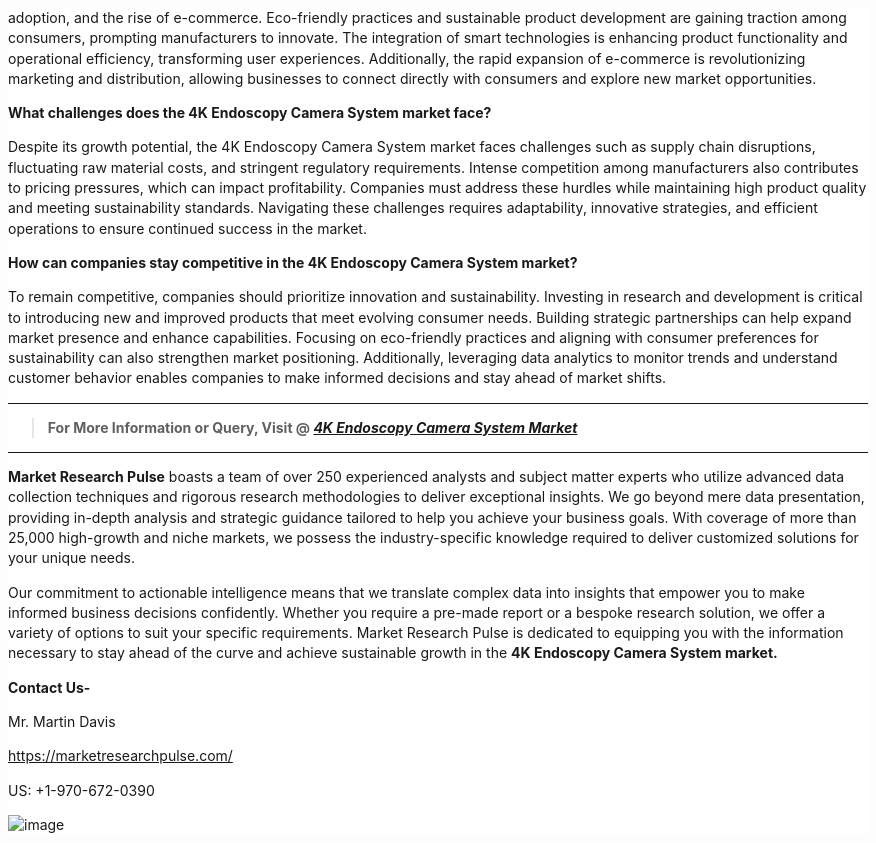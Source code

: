 adoption, and the rise of e-commerce. Eco-friendly practices and sustainable product development are gaining traction among consumers, prompting manufacturers to innovate. The integration of smart technologies is enhancing product functionality and operational efficiency, transforming user experiences. Additionally, the rapid expansion of e-commerce is revolutionizing marketing and distribution, allowing businesses to connect directly with consumers and explore new market opportunities.</p><p><strong>What challenges does the 4K Endoscopy Camera System market face?</strong></p><p>Despite its growth potential, the 4K Endoscopy Camera System market faces challenges such as supply chain disruptions, fluctuating raw material costs, and stringent regulatory requirements. Intense competition among manufacturers also contributes to pricing pressures, which can impact profitability. Companies must address these hurdles while maintaining high product quality and meeting sustainability standards. Navigating these challenges requires adaptability, innovative strategies, and efficient operations to ensure continued success in the market.</p><p><strong>How can companies stay competitive in the 4K Endoscopy Camera System market?</strong></p><p>To remain competitive, companies should prioritize innovation and sustainability. Investing in research and development is critical to introducing new and improved products that meet evolving consumer needs. Building strategic partnerships can help expand market presence and enhance capabilities. Focusing on eco-friendly practices and aligning with consumer preferences for sustainability can also strengthen market positioning. Additionally, leveraging data analytics to monitor trends and understand customer behavior enables companies to make informed decisions and stay ahead of market shifts.</p><hr /><blockquote><p><strong>For More Information or Query, Visit @&nbsp;<em><a href="https://marketresearchpulse.com/report/88697/4k-endoscopy-camera-system-market?utm_source=Linkedin&utm_medium=025">4K Endoscopy Camera System Market</a></em></strong></p></blockquote><hr /><p><strong>Market Research Pulse</strong> boasts a team of over 250 experienced analysts and subject matter experts who utilize advanced data collection techniques and rigorous research methodologies to deliver exceptional insights. We go beyond mere data presentation, providing in-depth analysis and strategic guidance tailored to help you achieve your business goals. With coverage of more than 25,000 high-growth and niche markets, we possess the industry-specific knowledge required to deliver customized solutions for your unique needs.</p><p>Our commitment to actionable intelligence means that we translate complex data into insights that empower you to make informed business decisions confidently. Whether you require a pre-made report or a bespoke research solution, we offer a variety of options to suit your specific requirements. Market Research Pulse is dedicated to equipping you with the information necessary to stay ahead of the curve and achieve sustainable growth in the <strong>4K Endoscopy Camera System market.</strong></p><p><strong>Contact Us-</strong></p><p>Mr. Martin Davis</p><p>https://marketresearchpulse.com/</p><p>US: +1-970-672-0390</p>
![image](https://github.com/user-attachments/assets/6fc76fff-bbfd-417d-b4e0-d47ac3f36747)
